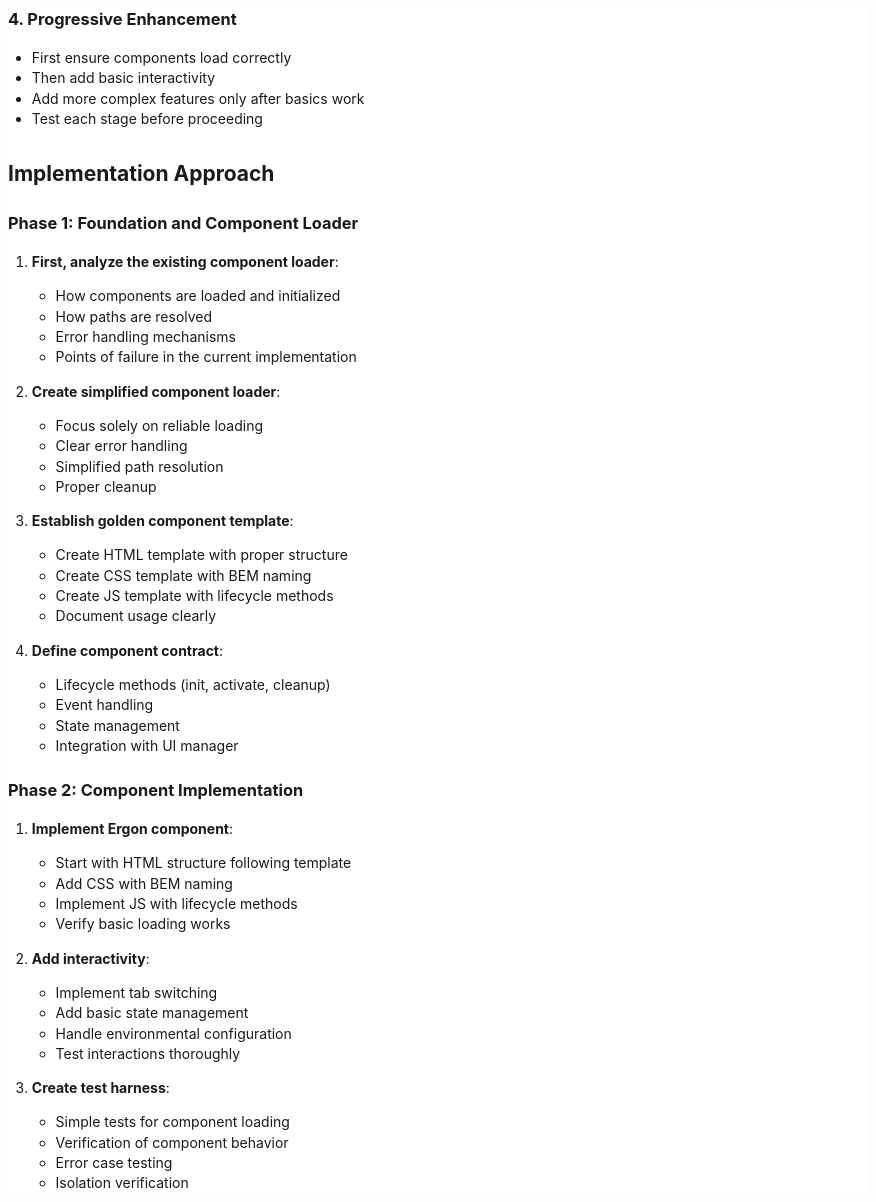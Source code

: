 ### 4. Progressive Enhancement

- First ensure components load correctly
- Then add basic interactivity
- Add more complex features only after basics work
- Test each stage before proceeding

## Implementation Approach

### Phase 1: Foundation and Component Loader

1. **First, analyze the existing component loader**:
   - How components are loaded and initialized
   - How paths are resolved
   - Error handling mechanisms
   - Points of failure in the current implementation

2. **Create simplified component loader**:
   - Focus solely on reliable loading
   - Clear error handling
   - Simplified path resolution
   - Proper cleanup

3. **Establish golden component template**:
   - Create HTML template with proper structure
   - Create CSS template with BEM naming
   - Create JS template with lifecycle methods
   - Document usage clearly

4. **Define component contract**:
   - Lifecycle methods (init, activate, cleanup)
   - Event handling
   - State management
   - Integration with UI manager

### Phase 2: Component Implementation

1. **Implement Ergon component**:
   - Start with HTML structure following template
   - Add CSS with BEM naming
   - Implement JS with lifecycle methods
   - Verify basic loading works

2. **Add interactivity**:
   - Implement tab switching
   - Add basic state management
   - Handle environmental configuration
   - Test interactions thoroughly

3. **Create test harness**:
   - Simple tests for component loading
   - Verification of component behavior
   - Error case testing
   - Isolation verification
